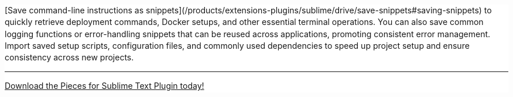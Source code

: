   <Accordion title="Command-Line Utilities">
    [Save command-line instructions as snippets](/products/extensions-plugins/sublime/drive/save-snippets#saving-snippets) to quickly retrieve deployment commands, Docker setups, and other essential terminal operations.
  </Accordion>

  <Accordion title="Error Handling & Logging">
    You can also save common logging functions or error-handling snippets that can be reused across applications, promoting consistent error management.
  </Accordion>

  <Accordion title="Quickly Create New Projects">
    Import saved setup scripts, configuration files, and commonly used dependencies to speed up project setup and ensure consistency across new projects.
  </Accordion>
</AccordionGroup>

***

<a target="_blank" href="https://pieces.app/plugins/sublime">Download the Pieces for Sublime Text Plugin today!</a>